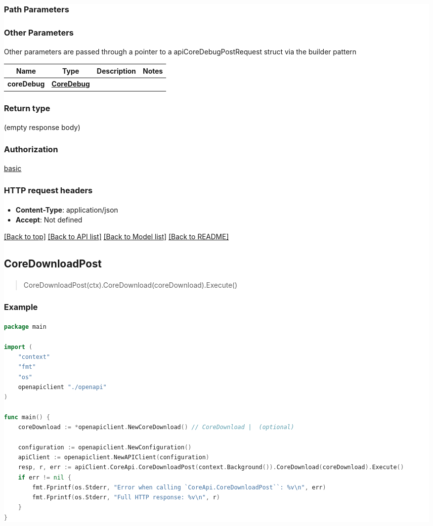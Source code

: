 ### Path Parameters



### Other Parameters

Other parameters are passed through a pointer to a apiCoreDebugPostRequest struct via the builder pattern


Name | Type | Description  | Notes
------------- | ------------- | ------------- | -------------
 **coreDebug** | [**CoreDebug**](CoreDebug.md) |  | 

### Return type

 (empty response body)

### Authorization

[basic](../README.md#basic)

### HTTP request headers

- **Content-Type**: application/json
- **Accept**: Not defined

[[Back to top]](#) [[Back to API list]](../README.md#documentation-for-api-endpoints)
[[Back to Model list]](../README.md#documentation-for-models)
[[Back to README]](../README.md)


## CoreDownloadPost

> CoreDownloadPost(ctx).CoreDownload(coreDownload).Execute()





### Example

```go
package main

import (
    "context"
    "fmt"
    "os"
    openapiclient "./openapi"
)

func main() {
    coreDownload := *openapiclient.NewCoreDownload() // CoreDownload |  (optional)

    configuration := openapiclient.NewConfiguration()
    apiClient := openapiclient.NewAPIClient(configuration)
    resp, r, err := apiClient.CoreApi.CoreDownloadPost(context.Background()).CoreDownload(coreDownload).Execute()
    if err != nil {
        fmt.Fprintf(os.Stderr, "Error when calling `CoreApi.CoreDownloadPost``: %v\n", err)
        fmt.Fprintf(os.Stderr, "Full HTTP response: %v\n", r)
    }
}
```

